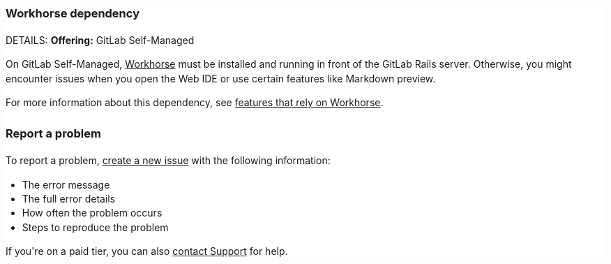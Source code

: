 ### Workhorse dependency

DETAILS:
**Offering:** GitLab Self-Managed

On GitLab Self-Managed, [Workhorse](../../../development/workhorse/_index.md) must be installed
and running in front of the GitLab Rails server.
Otherwise, you might encounter issues when you open the Web IDE or
use certain features like Markdown preview.

For more information about this dependency,
see [features that rely on Workhorse](../../../development/workhorse/gitlab_features.md#5-web-ide).

### Report a problem

To report a problem, [create a new issue](https://gitlab.com/gitlab-org/gitlab-web-ide/-/issues/new)
with the following information:

- The error message
- The full error details
- How often the problem occurs
- Steps to reproduce the problem

If you're on a paid tier, you can also [contact Support](https://about.gitlab.com/support/#contact-support) for help.
